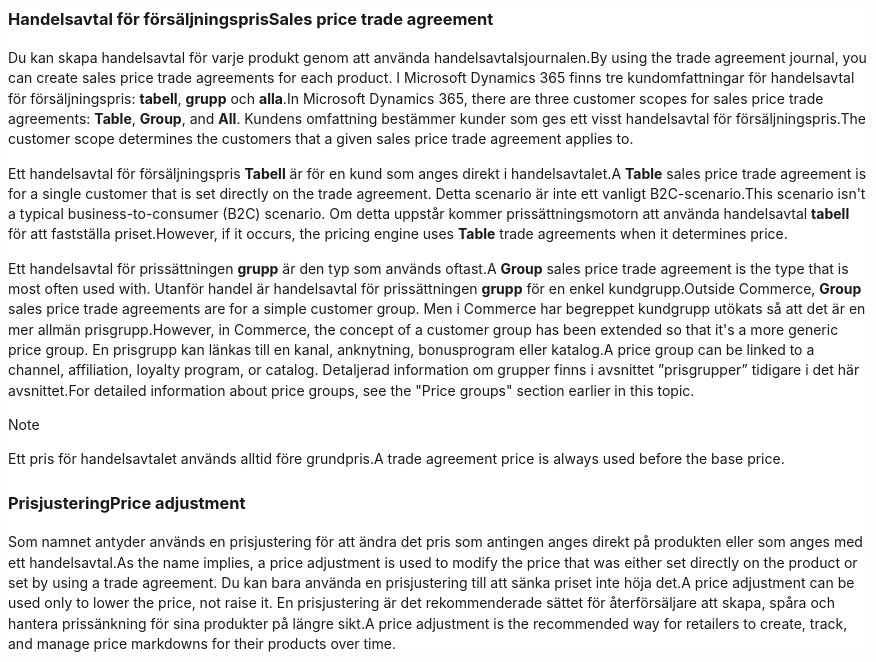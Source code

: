 ### <a name="sales-price-trade-agreement"></a><span data-ttu-id="97947-260">Handelsavtal för försäljningspris</span><span class="sxs-lookup"><span data-stu-id="97947-260">Sales price trade agreement</span></span>

<span data-ttu-id="97947-261">Du kan skapa handelsavtal för varje produkt genom att använda handelsavtalsjournalen.</span><span class="sxs-lookup"><span data-stu-id="97947-261">By using the trade agreement journal, you can create sales price trade agreements for each product.</span></span> <span data-ttu-id="97947-262">I Microsoft Dynamics 365 finns tre kundomfattningar för handelsavtal för försäljningspris: **tabell**, **grupp** och **alla**.</span><span class="sxs-lookup"><span data-stu-id="97947-262">In Microsoft Dynamics 365, there are three customer scopes for sales price trade agreements: **Table**, **Group**, and **All**.</span></span> <span data-ttu-id="97947-263">Kundens omfattning bestämmer kunder som ges ett visst handelsavtal för försäljningspris.</span><span class="sxs-lookup"><span data-stu-id="97947-263">The customer scope determines the customers that a given sales price trade agreement applies to.</span></span>

<span data-ttu-id="97947-264">Ett handelsavtal för försäljningspris **Tabell** är för en kund som anges direkt i handelsavtalet.</span><span class="sxs-lookup"><span data-stu-id="97947-264">A **Table** sales price trade agreement is for a single customer that is set directly on the trade agreement.</span></span> <span data-ttu-id="97947-265">Detta scenario är inte ett vanligt B2C-scenario.</span><span class="sxs-lookup"><span data-stu-id="97947-265">This scenario isn't a typical business-to-consumer (B2C) scenario.</span></span> <span data-ttu-id="97947-266">Om detta uppstår kommer prissättningsmotorn att använda handelsavtal **tabell** för att fastställa priset.</span><span class="sxs-lookup"><span data-stu-id="97947-266">However, if it occurs, the pricing engine uses **Table** trade agreements when it determines price.</span></span>

<span data-ttu-id="97947-267">Ett handelsavtal för prissättningen **grupp** är den typ som används oftast.</span><span class="sxs-lookup"><span data-stu-id="97947-267">A **Group** sales price trade agreement is the type that is most often used with.</span></span> <span data-ttu-id="97947-268">Utanför handel är handelsavtal för prissättningen **grupp** för en enkel kundgrupp.</span><span class="sxs-lookup"><span data-stu-id="97947-268">Outside Commerce, **Group** sales price trade agreements are for a simple customer group.</span></span> <span data-ttu-id="97947-269">Men i Commerce har begreppet kundgrupp utökats så att det är en mer allmän prisgrupp.</span><span class="sxs-lookup"><span data-stu-id="97947-269">However, in Commerce, the concept of a customer group has been extended so that it's a more generic price group.</span></span> <span data-ttu-id="97947-270">En prisgrupp kan länkas till en kanal, anknytning, bonusprogram eller katalog.</span><span class="sxs-lookup"><span data-stu-id="97947-270">A price group can be linked to a channel, affiliation, loyalty program, or catalog.</span></span> <span data-ttu-id="97947-271">Detaljerad information om grupper finns i avsnittet ”prisgrupper” tidigare i det här avsnittet.</span><span class="sxs-lookup"><span data-stu-id="97947-271">For detailed information about price groups, see the "Price groups" section earlier in this topic.</span></span>

> [!NOTE]
> <span data-ttu-id="97947-272">Ett pris för handelsavtalet används alltid före grundpris.</span><span class="sxs-lookup"><span data-stu-id="97947-272">A trade agreement price is always used before the base price.</span></span>

### <a name="price-adjustment"></a><span data-ttu-id="97947-273">Prisjustering</span><span class="sxs-lookup"><span data-stu-id="97947-273">Price adjustment</span></span>

<span data-ttu-id="97947-274">Som namnet antyder används en prisjustering för att ändra det pris som antingen anges direkt på produkten eller som anges med ett handelsavtal.</span><span class="sxs-lookup"><span data-stu-id="97947-274">As the name implies, a price adjustment is used to modify the price that was either set directly on the product or set by using a trade agreement.</span></span> <span data-ttu-id="97947-275">Du kan bara använda en prisjustering till att sänka priset inte höja det.</span><span class="sxs-lookup"><span data-stu-id="97947-275">A price adjustment can be used only to lower the price, not raise it.</span></span> <span data-ttu-id="97947-276">En prisjustering är det rekommenderade sättet för återförsäljare att skapa, spåra och hantera prissänkning för sina produkter på längre sikt.</span><span class="sxs-lookup"><span data-stu-id="97947-276">A price adjustment is the recommended way for retailers to create, track, and manage price markdowns for their products over time.</span></span>
